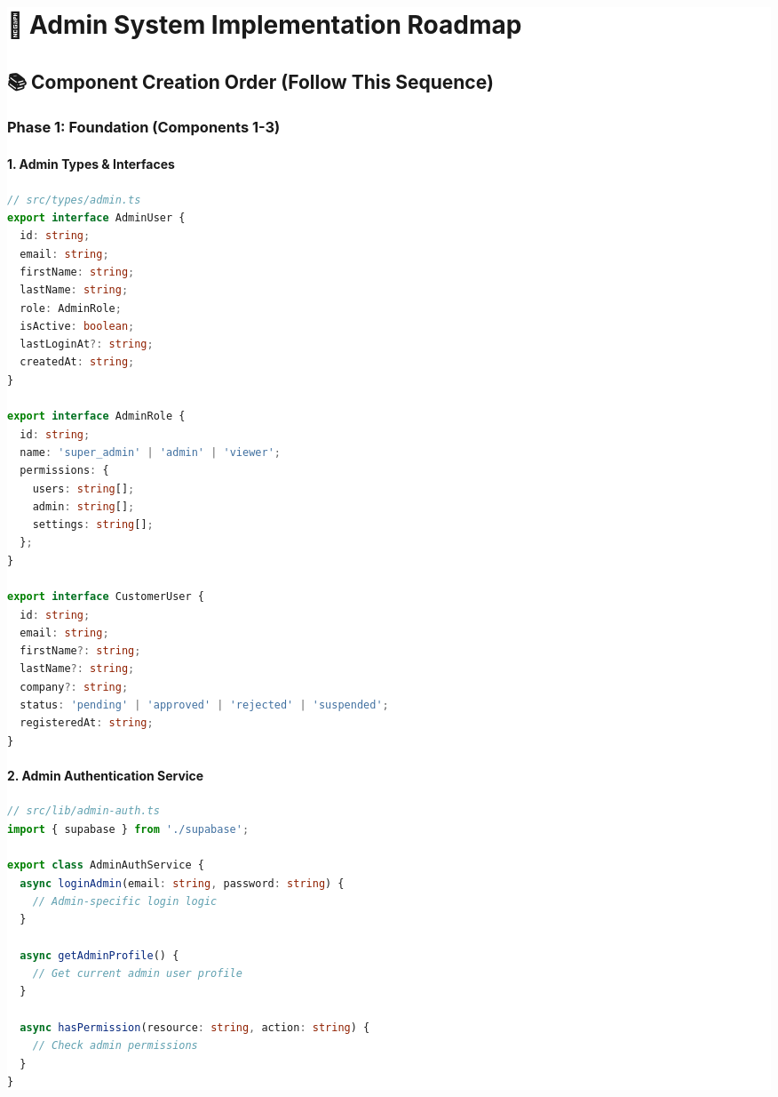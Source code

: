 # 🔧 Admin System Implementation Roadmap

## 📚 Component Creation Order (Follow This Sequence)

### **Phase 1: Foundation (Components 1-3)**

#### **1. Admin Types & Interfaces**
```typescript
// src/types/admin.ts
export interface AdminUser {
  id: string;
  email: string;
  firstName: string;
  lastName: string;
  role: AdminRole;
  isActive: boolean;
  lastLoginAt?: string;
  createdAt: string;
}

export interface AdminRole {
  id: string;
  name: 'super_admin' | 'admin' | 'viewer';
  permissions: {
    users: string[];
    admin: string[];
    settings: string[];
  };
}

export interface CustomerUser {
  id: string;
  email: string;
  firstName?: string;
  lastName?: string;
  company?: string;
  status: 'pending' | 'approved' | 'rejected' | 'suspended';
  registeredAt: string;
}
```

#### **2. Admin Authentication Service**
```typescript
// src/lib/admin-auth.ts
import { supabase } from './supabase';

export class AdminAuthService {
  async loginAdmin(email: string, password: string) {
    // Admin-specific login logic
  }
  
  async getAdminProfile() {
    // Get current admin user profile
  }
  
  async hasPermission(resource: string, action: string) {
    // Check admin permissions
  }
}
```
